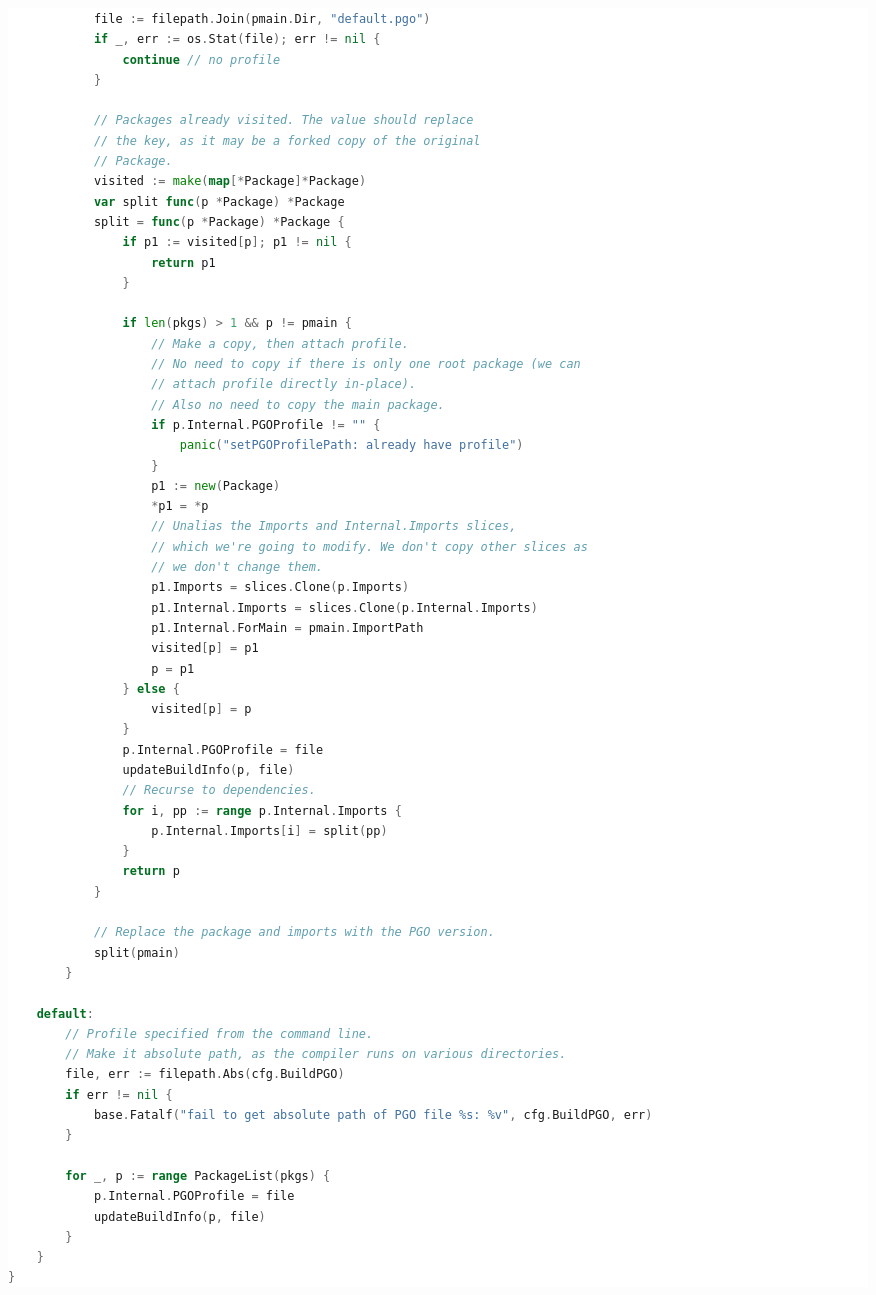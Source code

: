 ```go
			file := filepath.Join(pmain.Dir, "default.pgo")
			if _, err := os.Stat(file); err != nil {
				continue // no profile
			}

			// Packages already visited. The value should replace
			// the key, as it may be a forked copy of the original
			// Package.
			visited := make(map[*Package]*Package)
			var split func(p *Package) *Package
			split = func(p *Package) *Package {
				if p1 := visited[p]; p1 != nil {
					return p1
				}

				if len(pkgs) > 1 && p != pmain {
					// Make a copy, then attach profile.
					// No need to copy if there is only one root package (we can
					// attach profile directly in-place).
					// Also no need to copy the main package.
					if p.Internal.PGOProfile != "" {
						panic("setPGOProfilePath: already have profile")
					}
					p1 := new(Package)
					*p1 = *p
					// Unalias the Imports and Internal.Imports slices,
					// which we're going to modify. We don't copy other slices as
					// we don't change them.
					p1.Imports = slices.Clone(p.Imports)
					p1.Internal.Imports = slices.Clone(p.Internal.Imports)
					p1.Internal.ForMain = pmain.ImportPath
					visited[p] = p1
					p = p1
				} else {
					visited[p] = p
				}
				p.Internal.PGOProfile = file
				updateBuildInfo(p, file)
				// Recurse to dependencies.
				for i, pp := range p.Internal.Imports {
					p.Internal.Imports[i] = split(pp)
				}
				return p
			}

			// Replace the package and imports with the PGO version.
			split(pmain)
		}

	default:
		// Profile specified from the command line.
		// Make it absolute path, as the compiler runs on various directories.
		file, err := filepath.Abs(cfg.BuildPGO)
		if err != nil {
			base.Fatalf("fail to get absolute path of PGO file %s: %v", cfg.BuildPGO, err)
		}

		for _, p := range PackageList(pkgs) {
			p.Internal.PGOProfile = file
			updateBuildInfo(p, file)
		}
	}
}
```